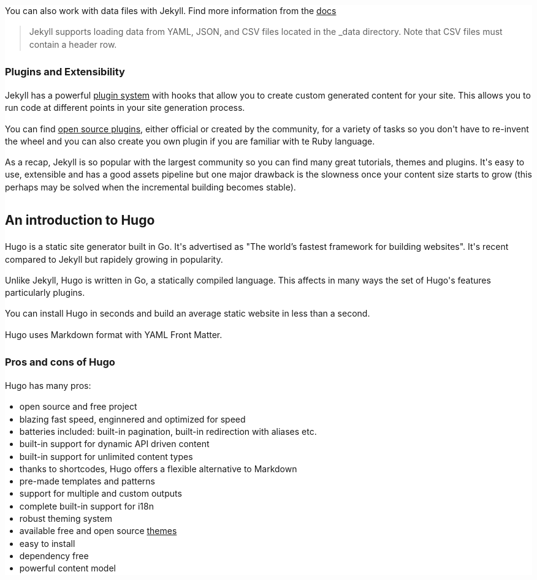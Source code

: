 You can also work with data files with Jekyll. Find more information from the [docs](https://jekyllrb.com/docs/datafiles/) 


>Jekyll supports loading data from YAML, JSON, and CSV files located in the _data directory. Note that CSV files must contain a header row.

### Plugins and Extensibility


Jekyll has a powerful [plugin system](https://jekyllrb.com/docs/plugins/) with hooks that allow you to create custom generated content for your site. This allows you to run code at different points in your site generation process.


You can find [open source plugins](https://planetjekyll.github.io/plugins/), either official or created by the community, for a variety of tasks so you don't have to re-invent the wheel and you can also create you own plugin if you are familiar with te Ruby language.


As a recap, Jekyll is so popular with the largest community so you can find many great tutorials, themes and plugins. It's easy to use, extensible and has a good assets pipeline but one major drawback is the slowness once your content size starts to grow (this perhaps may be solved when the incremental building becomes stable).  


## An introduction to Hugo


Hugo is a static site generator built in Go. It's advertised as "The world’s fastest framework for building websites". It's recent compared to Jekyll but rapidely growing in popularity.  


Unlike Jekyll, Hugo is written in Go, a statically compiled language. This affects in many ways the set of Hugo's features particularly plugins.


You can install Hugo in seconds and build an average static website in less than a second.


Hugo uses Markdown format with YAML Front Matter.


### Pros and cons of Hugo


Hugo has many pros:


* open source and free project
* blazing fast speed, enginnered and optimized for speed 
* batteries included: built-in pagination, built-in redirection with aliases etc. 
* built-in support for dynamic API driven content
* built-in support for unlimited content types 
* thanks to shortcodes, Hugo offers a flexible alternative to Markdown
* pre-made templates and patterns 
* support for multiple and custom outputs
* complete built-in support for i18n 
* robust theming system 
* available free and open source [themes](http://themes.gohugo.io/)
* easy to install
* dependency free
* powerful content model
